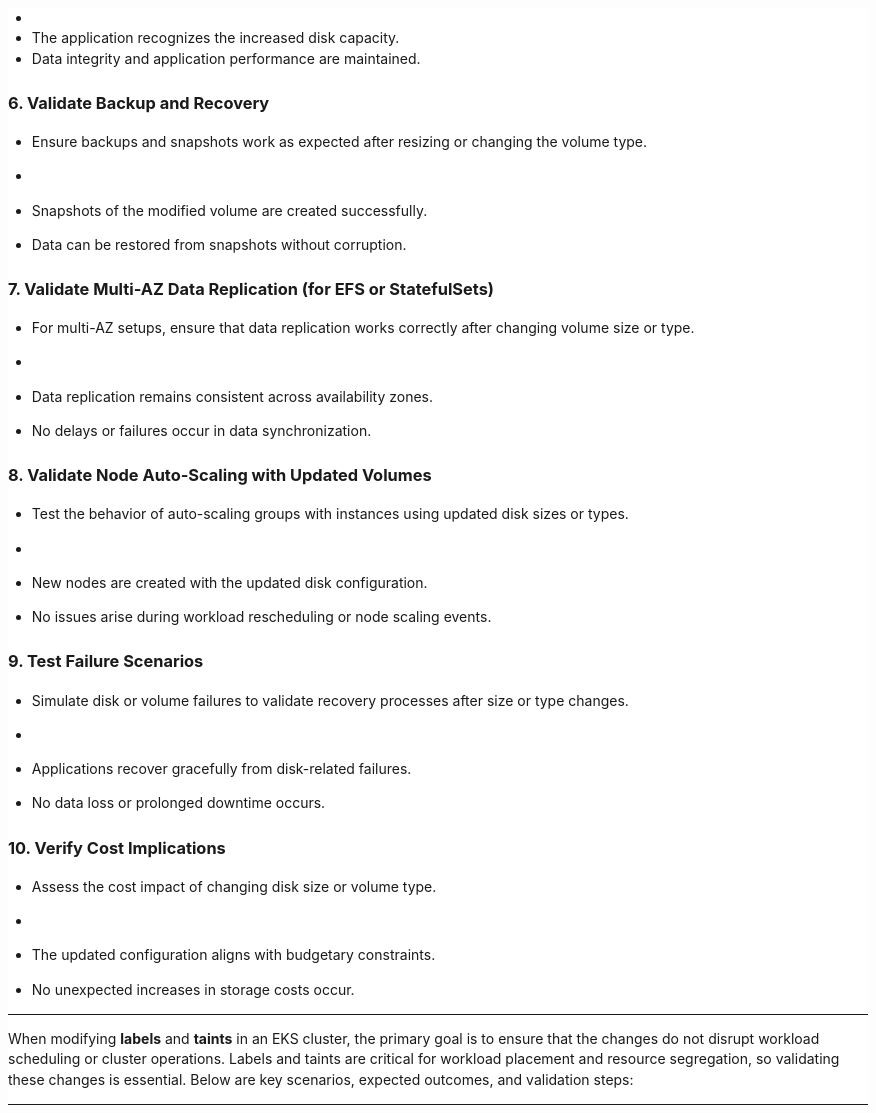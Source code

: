   -
  - The application recognizes the increased disk capacity.
  - Data integrity and application performance are maintained.


### **6. Validate Backup and Recovery**
 - Ensure backups and snapshots work as expected after resizing or changing the volume type.

  -
  - Snapshots of the modified volume are created successfully.
  - Data can be restored from snapshots without corruption.


### **7. Validate Multi-AZ Data Replication (for EFS or StatefulSets)**
 - For multi-AZ setups, ensure that data replication works correctly after changing volume size or type.

  -
  - Data replication remains consistent across availability zones.
  - No delays or failures occur in data synchronization.


### **8. Validate Node Auto-Scaling with Updated Volumes**
 - Test the behavior of auto-scaling groups with instances using updated disk sizes or types.

  -
  - New nodes are created with the updated disk configuration.
  - No issues arise during workload rescheduling or node scaling events.



### **9. Test Failure Scenarios**
 - Simulate disk or volume failures to validate recovery processes after size or type changes.

  -
  - Applications recover gracefully from disk-related failures.
  - No data loss or prolonged downtime occurs.


### **10. Verify Cost Implications**
 - Assess the cost impact of changing disk size or volume type.

  -
  - The updated configuration aligns with budgetary constraints.
  - No unexpected increases in storage costs occur.



----------------------------------------------------

When modifying **labels** and **taints** in an EKS cluster, the primary goal is to ensure that the changes do not disrupt workload scheduling or cluster operations. Labels and taints are critical for workload placement and resource segregation, so validating these changes is essential. Below are key scenarios, expected outcomes, and validation steps:

---
